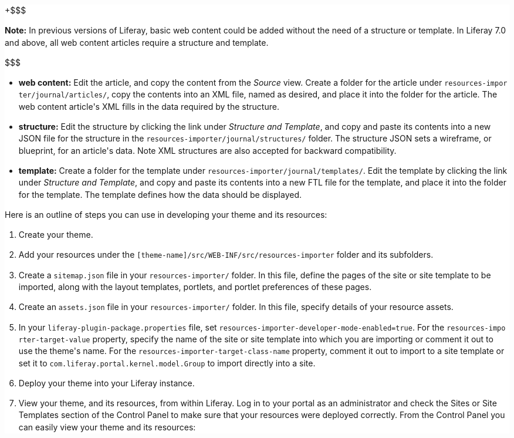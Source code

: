 +$$$

**Note:** In previous versions of Liferay, basic web content could be added
without the need of a structure or template. In Liferay 7.0 and above, all web
content articles require a structure and template.

$$$

- **web content:** Edit the article, and copy the content from the *Source* view. 
  Create a folder for the article under `resources-importer/journal/articles/`, 
  copy the contents into an XML file, named as desired, and place it into the 
  folder for the article. The web content article's XML fills in the data 
  required by the structure.

- **structure:** Edit the structure by clicking the link under 
  *Structure and Template*, and copy and paste its contents into a new JSON file 
  for the structure in the `resources-importer/journal/structures/` folder. The 
  structure JSON sets a wireframe, or blueprint, for an article's data. Note XML 
  structures are also accepted for backward compatibility.

- **template:** Create a folder for the template under 
  `resources-importer/journal/templates/`. Edit the template by clicking 
  the link under *Structure and Template*, and copy and paste its contents into 
  a new FTL file for the template, and place it into the folder for the template. 
  The template defines how the data should be displayed.



Here is an outline of steps you can use in developing your theme and its
resources:

1.  Create your theme.

2.  Add your resources under the
   `[theme-name]/src/WEB-INF/src/resources-importer` folder and its
   subfolders.

3.  Create a `sitemap.json` file in your `resources-importer/` folder. In this
    file, define the pages of the site or site template to be imported, along
    with the layout templates, portlets, and portlet preferences of these pages.

4.  Create an `assets.json` file in your `resources-importer/` folder.  In this
    file, specify details of your resource assets.

5.  In your `liferay-plugin-package.properties` file, set 
    `resources-importer-developer-mode-enabled=true`. For the
    `resources-importer-target-value` property, specify the name of the site or
    site template into which you are importing or comment it out to use the
    theme's name. For the `resources-importer-target-class-name` property,
    comment it out to import to a site template or set it to
    `com.liferay.portal.kernel.model.Group` to import directly into a site.

6.  Deploy your theme into your Liferay instance.

7.  View your theme, and its resources, from within Liferay. Log in to your
    portal as an administrator and check the Sites or Site Templates section of
    the Control Panel to make sure that your resources were deployed correctly.
    From the Control Panel you can easily view your theme and its resources:
